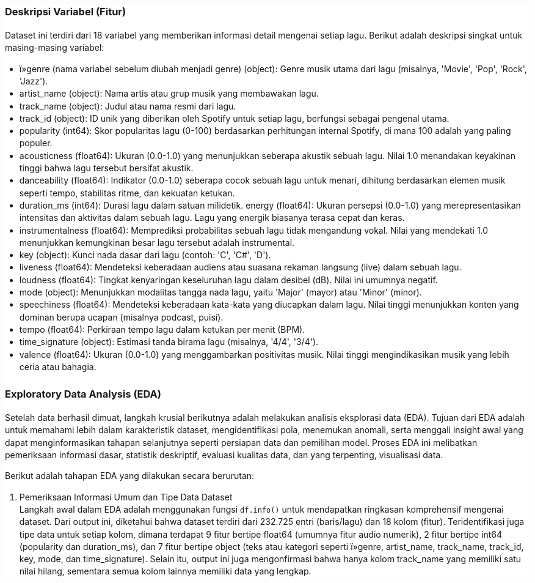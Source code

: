 ### Deskripsi Variabel (Fitur)
Dataset ini terdiri dari 18 variabel yang memberikan informasi detail mengenai setiap lagu. Berikut adalah deskripsi singkat untuk masing-masing variabel:   
* ï»genre (nama variabel sebelum diubah menjadi genre) (object): Genre musik utama dari lagu (misalnya, 'Movie', 'Pop', 'Rock', 'Jazz').
* artist_name (object): Nama artis atau grup musik yang membawakan lagu.
* track_name (object): Judul atau nama resmi dari lagu.
* track_id (object): ID unik yang diberikan oleh Spotify untuk setiap lagu, berfungsi sebagai pengenal utama.
* popularity (int64): Skor popularitas lagu (0-100) berdasarkan perhitungan internal Spotify, di mana 100 adalah yang paling populer.
* acousticness (float64): Ukuran (0.0-1.0) yang menunjukkan seberapa akustik sebuah lagu. Nilai 1.0 menandakan keyakinan tinggi bahwa lagu tersebut bersifat akustik.
* danceability (float64): Indikator (0.0-1.0) seberapa cocok sebuah lagu untuk menari, dihitung berdasarkan elemen musik seperti tempo, stabilitas ritme, dan kekuatan ketukan.
* duration_ms (int64): Durasi lagu dalam satuan milidetik.
energy (float64): Ukuran persepsi (0.0-1.0) yang merepresentasikan intensitas dan aktivitas dalam sebuah lagu. Lagu yang energik biasanya terasa cepat dan keras.
* instrumentalness (float64): Memprediksi probabilitas sebuah lagu tidak mengandung vokal. Nilai yang mendekati 1.0 menunjukkan kemungkinan besar lagu tersebut adalah instrumental.
* key (object): Kunci nada dasar dari lagu (contoh: 'C', 'C#', 'D').
* liveness (float64): Mendeteksi keberadaan audiens atau suasana rekaman langsung (live) dalam sebuah lagu.
* loudness (float64): Tingkat kenyaringan keseluruhan lagu dalam desibel (dB). Nilai ini umumnya negatif.
* mode (object): Menunjukkan modalitas tangga nada lagu, yaitu 'Major' (mayor) atau 'Minor' (minor).
* speechiness (float64): Mendeteksi keberadaan kata-kata yang diucapkan dalam lagu. Nilai tinggi menunjukkan konten yang dominan berupa ucapan (misalnya podcast, puisi).
* tempo (float64): Perkiraan tempo lagu dalam ketukan per menit (BPM).
* time_signature (object): Estimasi tanda birama lagu (misalnya, '4/4', '3/4').
* valence (float64): Ukuran (0.0-1.0) yang menggambarkan positivitas musik. Nilai tinggi mengindikasikan musik yang lebih ceria atau bahagia.   

### Exploratory Data Analysis (EDA)

Setelah data berhasil dimuat, langkah krusial berikutnya adalah melakukan analisis eksplorasi data (EDA). Tujuan dari EDA adalah untuk memahami lebih dalam karakteristik dataset, mengidentifikasi pola, menemukan anomali, serta menggali insight awal yang dapat menginformasikan tahapan selanjutnya seperti persiapan data dan pemilihan model. Proses EDA ini melibatkan pemeriksaan informasi dasar, statistik deskriptif, evaluasi kualitas data, dan yang terpenting, visualisasi data.   

Berikut adalah tahapan EDA yang dilakukan secara berurutan:   

1. Pemeriksaan Informasi Umum dan Tipe Data Dataset   
Langkah awal dalam EDA adalah menggunakan fungsi `df.info()` untuk mendapatkan ringkasan komprehensif mengenai dataset. Dari output ini, diketahui bahwa dataset terdiri dari 232.725 entri (baris/lagu) dan 18 kolom (fitur). Teridentifikasi juga tipe data untuk setiap kolom, dimana terdapat 9 fitur bertipe float64 (umumnya fitur audio numerik), 2 fitur bertipe int64 (popularity dan duration_ms), dan 7 fitur bertipe object (teks atau kategori seperti ï»genre, artist_name, track_name, track_id, key, mode, dan time_signature). Selain itu, output ini juga mengonfirmasi bahwa hanya kolom track_name yang memiliki satu nilai hilang, sementara semua kolom lainnya memiliki data yang lengkap.   
